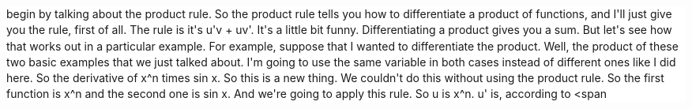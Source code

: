   begin</span> <span m="149960">by</span> <span m="150120">talking</span> <span
  m="150470">about</span> <span m="151790">the</span> <span
  m="152230">product</span> <span m="152800">rule.</span> <span
  m="163360">So</span> <span m="163520">the</span> <span
  m="163630">product</span> <span m="163950">rule</span> <span
  m="164230">tells</span> <span m="164510">you</span> <span
  m="164620">how</span> <span m="164750">to</span> <span
  m="164880">differentiate</span> <span m="165540">a</span> <span
  m="165600">product of</span> <span m="166110">functions,</span> <span
  m="166760">and</span> <span m="166870">I'll</span> <span
  m="167020">just</span> <span m="167310">give</span> <span
  m="167470">you</span> <span m="167590">the</span> <span
  m="167690">rule,</span> <span m="168040">first</span> <span
  m="168350">of</span> <span m="168440">all.</span> <span m="169270">The</span>
  <span m="169990">rule</span> <span m="170590">is</span> <span
  m="171020">it's</span> <span m="171400">u'v + uv'.</span> <span
  m="177280">It's a little</span> <span m="177480">bit</span> <span
  m="177670">funny.</span> <span m="178500">Differentiating</span> <span
  m="179130">a</span> <span m="179190">product</span> <span
  m="179670">gives</span> <span m="179870">you</span> <span m="180010">a</span>
  <span m="180080">sum.</span> <span m="182320">But</span> <span
  m="183360">let's</span> <span m="183590">see</span> <span
  m="183750">how</span> <span m="183890">that</span> <span
  m="184080">works</span> <span m="184330">out</span> <span m="184540">in</span>
  <span m="184630">a</span> <span m="184710">particular</span> <span
  m="185240">example.</span> <span m="186730">For</span> <span
  m="186910">example,</span> <span m="187370">suppose</span> <span
  m="187750">that</span> <span m="187860">I</span> <span
  m="187920">wanted</span> <span m="188270">to</span> <span
  m="188370">differentiate</span> <span m="190300">the</span> <span
  m="190400">product.</span> <span m="191280">Well,</span> <span
  m="191890">the</span> <span m="192020">product</span> <span
  m="192800">of</span> <span m="192980">these</span> <span m="193220">two</span>
  <span m="193440">basic</span> <span m="193890">examples</span> <span
  m="194540">that</span> <span m="194670">we</span> <span m="194780">just</span>
  <span m="195030">talked</span> <span m="195300">about.</span> <span
  m="195610">I'm</span> <span m="195750">going</span> <span m="195880">to</span>
  <span m="195940">use</span> <span m="196130">the</span> <span
  m="196230">same</span> <span m="196510">variable</span> <span
  m="197000">in</span> <span m="197110">both</span> <span
  m="197360">cases</span> <span m="198060">instead</span> <span
  m="198380">of</span> <span m="198450">different</span> <span
  m="198750">ones</span> <span m="199020">like</span> <span m="199240">I</span>
  <span m="199310">did</span> <span m="199520">here.</span> <span
  m="200790">So</span> <span m="201230">the</span> <span
  m="201950">derivative</span> <span m="202630">of</span> <span m="202850">x^n
  times sin x.</span> <span m="208430">So this</span> <span m="208660">is</span>
  <span m="208750">a</span> <span m="208820">new</span> <span
  m="208990">thing.</span> <span m="210300">We couldn't</span> <span
  m="210430">do</span> <span m="210540">this</span> <span
  m="210760">without</span> <span m="211100">using</span> <span
  m="211360">the</span> <span m="211470">product</span> <span
  m="211860">rule.</span> <span m="216120">So</span> <span m="216260">the</span>
  <span m="216380">first</span> <span m="216690">function</span> <span
  m="216840">is</span> <span m="216980">x^n</span> <span m="217690">and</span>
  <span m="218210">the</span> <span m="218300">second</span> <span
  m="218610">one</span> <span m="218780">is</span> <span m="218900">sin
  x.</span> <span m="219670">And</span> <span m="220080">we're</span> <span
  m="220290">going</span> <span m="220430">to</span> <span
  m="220540">apply</span> <span m="220870">this</span> <span
  m="221070">rule.</span> <span m="221740">So</span> <span m="221860">u</span>
  <span m="222190">is</span> <span m="222350">x^n.</span> <span
  m="223300">u'</span> <span m="223510">is,</span> <span
  m="224250">according</span> <span m="224620">to</span> <span